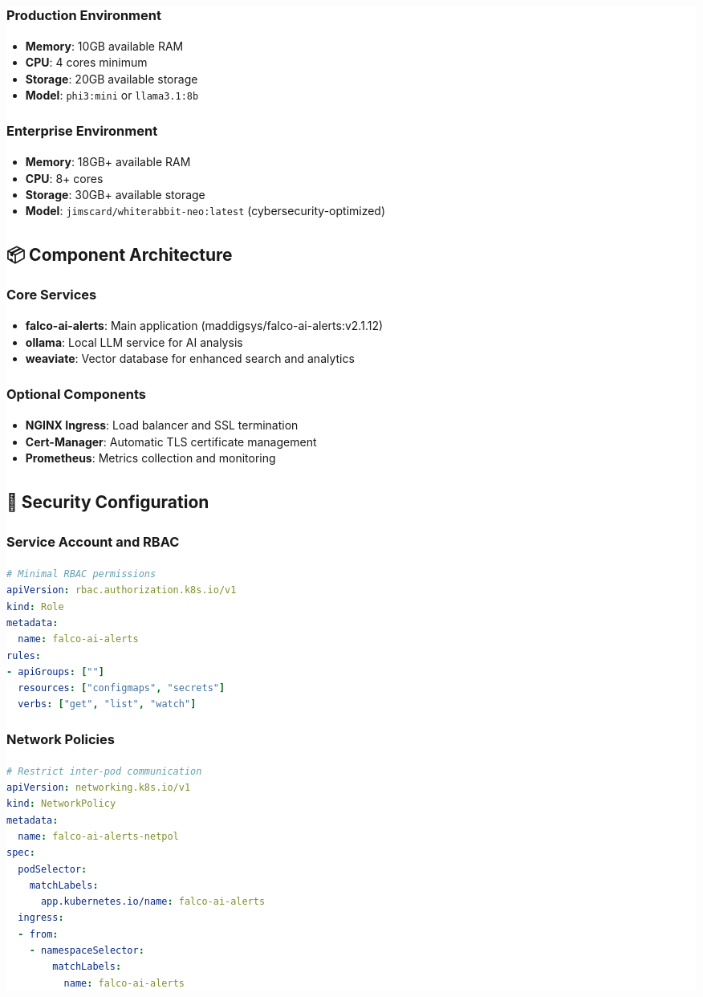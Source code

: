 ### **Production Environment**
- **Memory**: 10GB available RAM
- **CPU**: 4 cores minimum
- **Storage**: 20GB available storage
- **Model**: `phi3:mini` or `llama3.1:8b`

### **Enterprise Environment**
- **Memory**: 18GB+ available RAM
- **CPU**: 8+ cores
- **Storage**: 30GB+ available storage
- **Model**: `jimscard/whiterabbit-neo:latest` (cybersecurity-optimized)

## 📦 Component Architecture

### **Core Services**
- **falco-ai-alerts**: Main application (maddigsys/falco-ai-alerts:v2.1.12)
- **ollama**: Local LLM service for AI analysis
- **weaviate**: Vector database for enhanced search and analytics

### **Optional Components**
- **NGINX Ingress**: Load balancer and SSL termination
- **Cert-Manager**: Automatic TLS certificate management
- **Prometheus**: Metrics collection and monitoring

## 🔐 Security Configuration

### **Service Account and RBAC**
```yaml
# Minimal RBAC permissions
apiVersion: rbac.authorization.k8s.io/v1
kind: Role
metadata:
  name: falco-ai-alerts
rules:
- apiGroups: [""]
  resources: ["configmaps", "secrets"]
  verbs: ["get", "list", "watch"]
```

### **Network Policies**
```yaml
# Restrict inter-pod communication
apiVersion: networking.k8s.io/v1
kind: NetworkPolicy
metadata:
  name: falco-ai-alerts-netpol
spec:
  podSelector:
    matchLabels:
      app.kubernetes.io/name: falco-ai-alerts
  ingress:
  - from:
    - namespaceSelector:
        matchLabels:
          name: falco-ai-alerts
```
